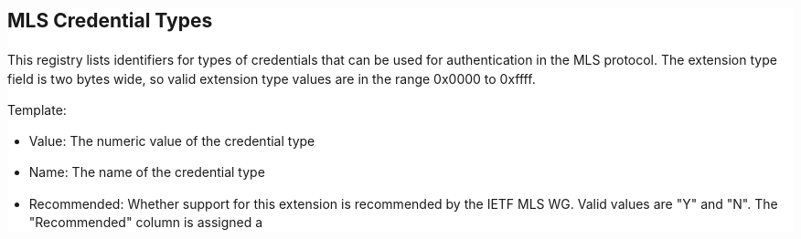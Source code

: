 

## MLS Credential Types

This registry lists identifiers for types of credentials that can be used for
authentication in the MLS protocol.  The extension type field is two bytes wide,
so valid extension type values are in the range 0x0000 to 0xffff.

Template:

* Value: The numeric value of the credential type

* Name: The name of the credential type

* Recommended: Whether support for this extension is recommended by the IETF MLS
  WG.  Valid values are "Y" and "N".  The "Recommended" column is assigned a
